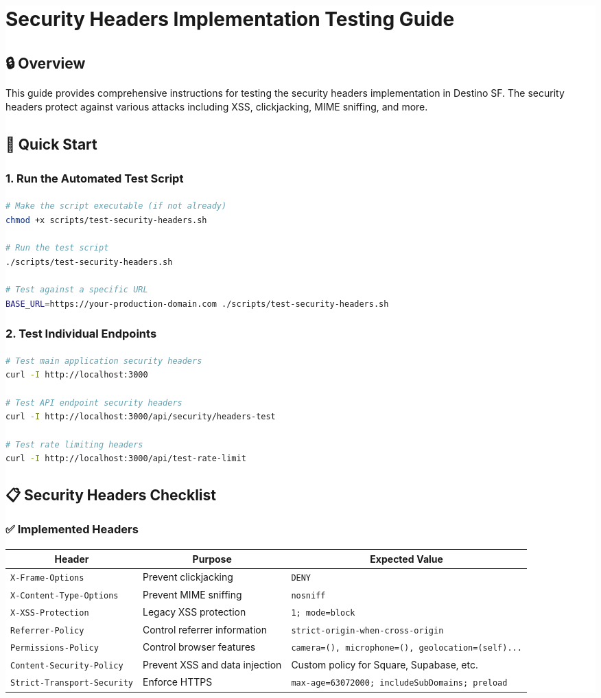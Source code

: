 # Security Headers Implementation Testing Guide

## 🔒 Overview

This guide provides comprehensive instructions for testing the security headers implementation in Destino SF. The security headers protect against various attacks including XSS, clickjacking, MIME sniffing, and more.

## 🚀 Quick Start

### 1. Run the Automated Test Script

```bash
# Make the script executable (if not already)
chmod +x scripts/test-security-headers.sh

# Run the test script
./scripts/test-security-headers.sh

# Test against a specific URL
BASE_URL=https://your-production-domain.com ./scripts/test-security-headers.sh
```

### 2. Test Individual Endpoints

```bash
# Test main application security headers
curl -I http://localhost:3000

# Test API endpoint security headers
curl -I http://localhost:3000/api/security/headers-test

# Test rate limiting headers
curl -I http://localhost:3000/api/test-rate-limit
```

## 📋 Security Headers Checklist

### ✅ Implemented Headers

| Header                      | Purpose                        | Expected Value                                    |
| --------------------------- | ------------------------------ | ------------------------------------------------- |
| `X-Frame-Options`           | Prevent clickjacking           | `DENY`                                            |
| `X-Content-Type-Options`    | Prevent MIME sniffing          | `nosniff`                                         |
| `X-XSS-Protection`          | Legacy XSS protection          | `1; mode=block`                                   |
| `Referrer-Policy`           | Control referrer information   | `strict-origin-when-cross-origin`                 |
| `Permissions-Policy`        | Control browser features       | `camera=(), microphone=(), geolocation=(self)...` |
| `Content-Security-Policy`   | Prevent XSS and data injection | Custom policy for Square, Supabase, etc.          |
| `Strict-Transport-Security` | Enforce HTTPS                  | `max-age=63072000; includeSubDomains; preload`    |
